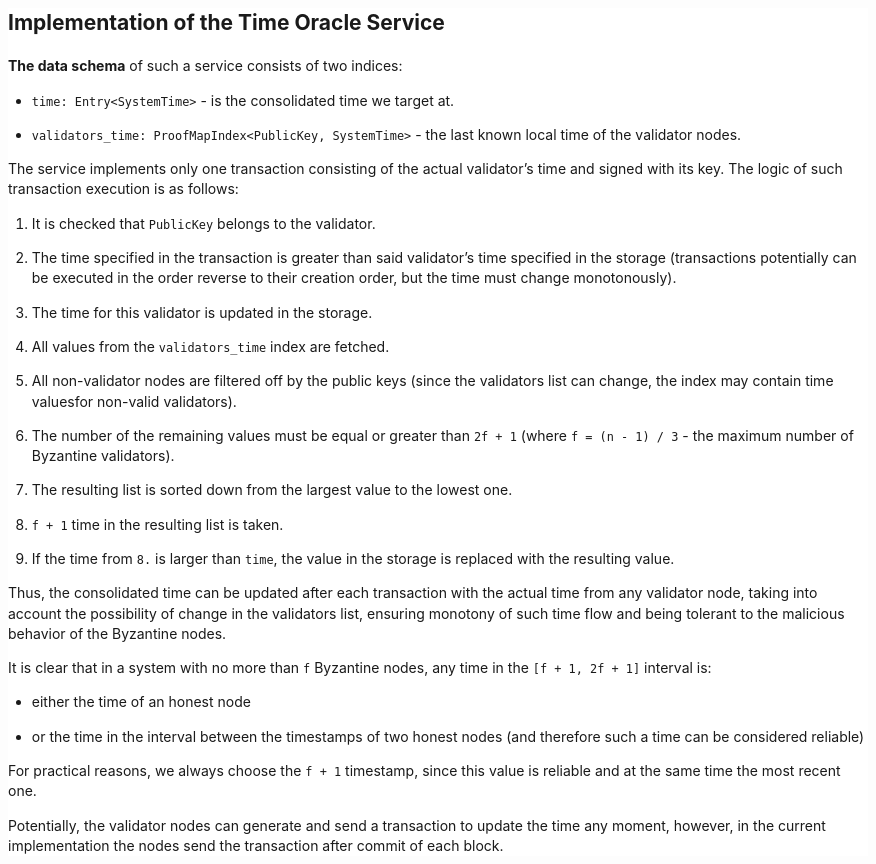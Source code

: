 ## Implementation of the Time Oracle Service

**The data schema** of such a service consists of two indices:

+ `time: Entry<SystemTime>` - is the consolidated time we target at.

+ `validators_time: ProofMapIndex<PublicKey, SystemTime>` - the last known local time of the validator nodes.

The service implements only one transaction consisting of the actual validator’s time and signed with its key. 
The logic of such transaction execution is as follows:

1. It is checked that `PublicKey` belongs to the validator.

2. The time specified in the transaction is greater than said validator’s time specified in the storage 
(transactions potentially can be executed in the order reverse to their creation order, 
but the time must change monotonously).

3. The time for this validator is updated in the storage.

4. All values ​​from the `validators_time` index are fetched.

5. All non-validator nodes are filtered off by the public keys 
(since the validators list can change, the index may contain time values ​​for non-valid validators).

6. The number of the remaining values must be equal or greater than `2f + 1` 
(where `f = (n - 1) / 3` - the maximum number of Byzantine validators).

7. The resulting list is sorted down from the largest value to the lowest one.

8. `f + 1` time in the resulting list is taken.

9. If the time from `8.` is larger than `time`, the value in the storage is replaced with the resulting value.

Thus, the consolidated time can be updated after each transaction with the actual time from any validator node, 
taking into account the possibility of change in the validators list, 
ensuring monotony of such time flow and being tolerant to the malicious behavior of the Byzantine nodes.

It is clear that in a system with no more than `f` Byzantine nodes, any time in the `[f + 1, 2f + 1]` interval is:

* either the time of an honest node

* or the time in the interval between the timestamps of two honest nodes 
(and therefore such a time can be considered reliable)

For practical reasons, we always choose the `f + 1` timestamp, 
since this value is reliable and at the same time the most recent one.

Potentially, the validator nodes can generate and send a transaction to update the time any moment, however, 
in the current implementation the nodes send the transaction after commit of each block.


[tlsdate]: https://github.com/ioerror/tlsdate
[roughtime]: https://roughtime.googlesource.com/roughtime
[services]: https://github.com/exonum/exonum-doc/blob/master/src/architecture/services.md